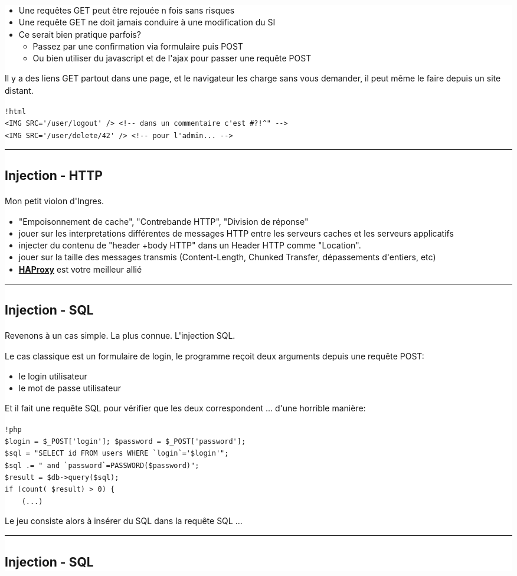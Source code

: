   * Une requêtes GET peut être rejouée n fois sans risques
  * Une requête GET ne doit jamais conduire à une modification du SI
  * Ce serait bien pratique parfois?
    * Passez par une confirmation via formulaire puis POST
    * Ou bien utiliser du javascript et de l'ajax pour passer une requête POST

Il y a des liens GET partout dans une page, et le navigateur les charge sans vous demander, il peut même le faire depuis un site distant.

    !html
    <IMG SRC='/user/logout' /> <!-- dans un commentaire c'est #?!^" -->
    <IMG SRC='/user/delete/42' /> <!-- pour l'admin... -->

--------------------------------------------------------------------------------

## Injection - HTTP

Mon petit violon d'Ingres.

 - "Empoisonnement de cache", "Contrebande HTTP", "Division de réponse"
 - jouer sur les interpretations différentes de messages HTTP entre les serveurs caches et les serveurs applicatifs
 - injecter du contenu de "header +body HTTP" dans un Header HTTP comme "Location".
 - jouer sur la taille des messages transmis (Content-Length, Chunked Transfer, dépassements d'entiers, etc)
 - **[HAProxy](http://www.haproxy.org/)** est votre meilleur allié

--------------------------------------------------------------------------------

## Injection - SQL

Revenons à un cas simple. La plus connue. L'injection SQL.

Le cas classique est un formulaire de login, le programme reçoit deux arguments depuis une requête POST:

  * le login utilisateur
  * le mot de passe utilisateur

Et il fait une requête SQL pour vérifier que les deux correspondent ... d'une horrible manière:

    !php
    $login = $_POST['login']; $password = $_POST['password'];
    $sql = "SELECT id FROM users WHERE `login`='$login'";
    $sql .= " and `password`=PASSWORD($password)";
    $result = $db->query($sql);
    if (count( $result) > 0) {
        (...)

Le jeu consiste alors à insérer du SQL dans la requête SQL ...

--------------------------------------------------------------------------------

## Injection - SQL
